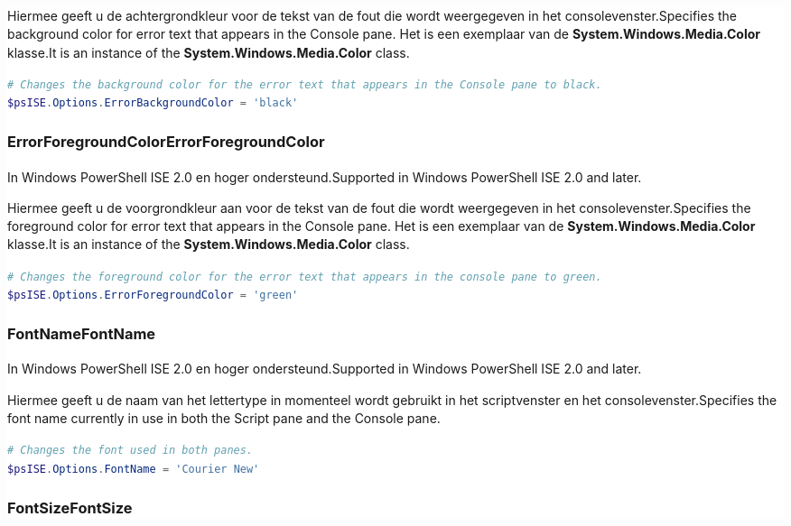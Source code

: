 <span data-ttu-id="0b5e0-166">Hiermee geeft u de achtergrondkleur voor de tekst van de fout die wordt weergegeven in het consolevenster.</span><span class="sxs-lookup"><span data-stu-id="0b5e0-166">Specifies the background color for error text that appears in the Console pane.</span></span> <span data-ttu-id="0b5e0-167">Het is een exemplaar van de **System.Windows.Media.Color** klasse.</span><span class="sxs-lookup"><span data-stu-id="0b5e0-167">It is an instance of the **System.Windows.Media.Color** class.</span></span>

```powershell
# Changes the background color for the error text that appears in the Console pane to black.
$psISE.Options.ErrorBackgroundColor = 'black'
```

### <a name="errorforegroundcolor"></a><span data-ttu-id="0b5e0-168">ErrorForegroundColor</span><span class="sxs-lookup"><span data-stu-id="0b5e0-168">ErrorForegroundColor</span></span>

<span data-ttu-id="0b5e0-169">In Windows PowerShell ISE 2.0 en hoger ondersteund.</span><span class="sxs-lookup"><span data-stu-id="0b5e0-169">Supported in Windows PowerShell ISE 2.0 and later.</span></span>

<span data-ttu-id="0b5e0-170">Hiermee geeft u de voorgrondkleur aan voor de tekst van de fout die wordt weergegeven in het consolevenster.</span><span class="sxs-lookup"><span data-stu-id="0b5e0-170">Specifies the foreground color for error text that appears in the Console pane.</span></span> <span data-ttu-id="0b5e0-171">Het is een exemplaar van de **System.Windows.Media.Color** klasse.</span><span class="sxs-lookup"><span data-stu-id="0b5e0-171">It is an instance of the **System.Windows.Media.Color** class.</span></span>

```powershell
# Changes the foreground color for the error text that appears in the console pane to green.
$psISE.Options.ErrorForegroundColor = 'green'
```

### <a name="fontname"></a><span data-ttu-id="0b5e0-172">FontName</span><span class="sxs-lookup"><span data-stu-id="0b5e0-172">FontName</span></span>

<span data-ttu-id="0b5e0-173">In Windows PowerShell ISE 2.0 en hoger ondersteund.</span><span class="sxs-lookup"><span data-stu-id="0b5e0-173">Supported in Windows PowerShell ISE 2.0 and later.</span></span>

<span data-ttu-id="0b5e0-174">Hiermee geeft u de naam van het lettertype in momenteel wordt gebruikt in het scriptvenster en het consolevenster.</span><span class="sxs-lookup"><span data-stu-id="0b5e0-174">Specifies the font name currently in use in both the Script pane and the Console pane.</span></span>

```powershell
# Changes the font used in both panes.
$psISE.Options.FontName = 'Courier New'
```

### <a name="fontsize"></a><span data-ttu-id="0b5e0-175">FontSize</span><span class="sxs-lookup"><span data-stu-id="0b5e0-175">FontSize</span></span>
